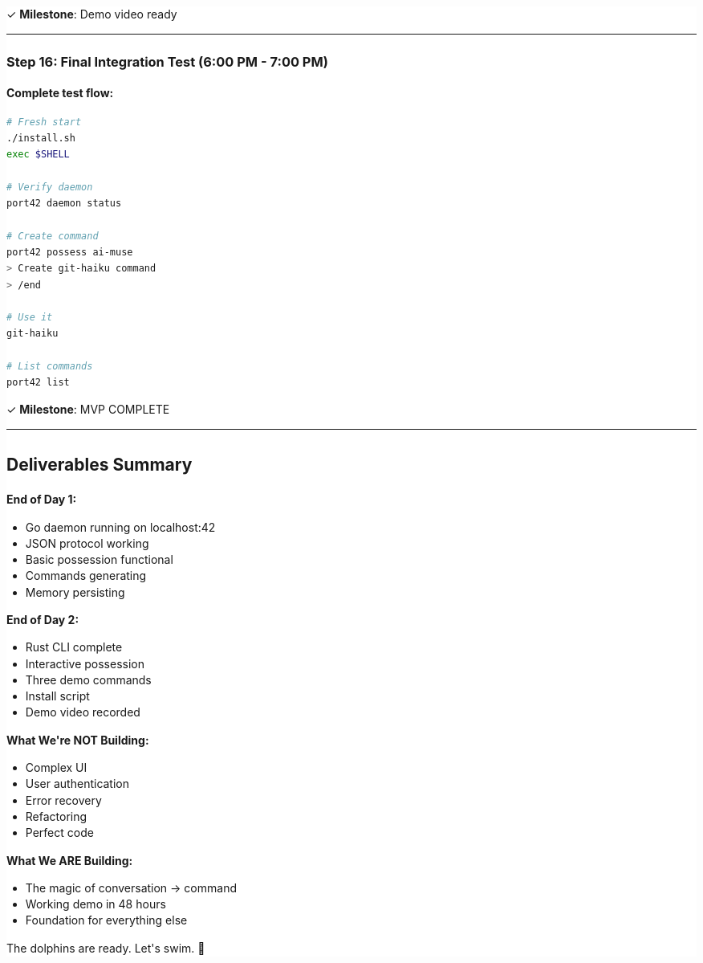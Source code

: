 ✓ **Milestone**: Demo video ready

---

### Step 16: Final Integration Test (6:00 PM - 7:00 PM)
**Complete test flow:**
```bash
# Fresh start
./install.sh
exec $SHELL

# Verify daemon
port42 daemon status

# Create command
port42 possess ai-muse
> Create git-haiku command
> /end

# Use it
git-haiku

# List commands
port42 list
```

✓ **Milestone**: MVP COMPLETE

---

## Deliverables Summary

**End of Day 1:**
- Go daemon running on localhost:42
- JSON protocol working
- Basic possession functional
- Commands generating
- Memory persisting

**End of Day 2:**
- Rust CLI complete
- Interactive possession
- Three demo commands
- Install script
- Demo video recorded

**What We're NOT Building:**
- Complex UI
- User authentication
- Error recovery
- Refactoring
- Perfect code

**What We ARE Building:**
- The magic of conversation → command
- Working demo in 48 hours
- Foundation for everything else

The dolphins are ready. Let's swim. 🐬